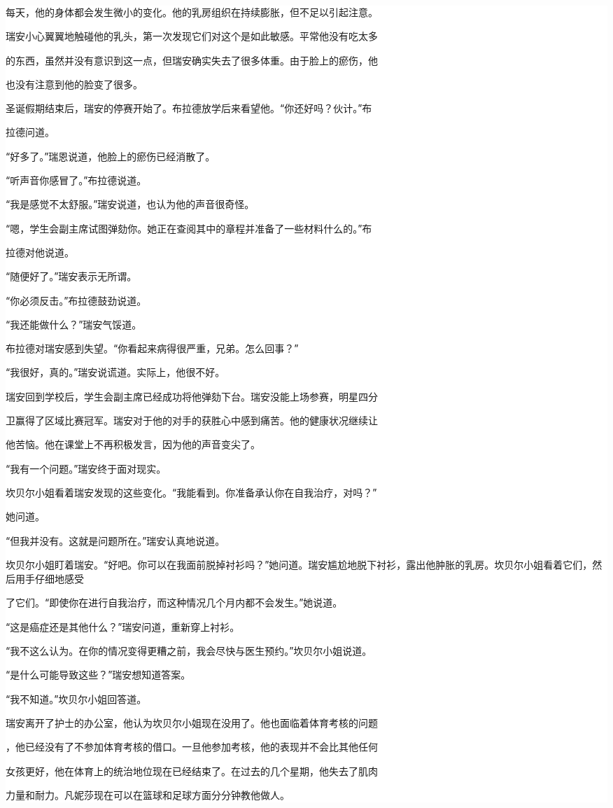 每天，他的身体都会发生微小的变化。他的乳房组织在持续膨胀，但不足以引起注意。

瑞安小心翼翼地触碰他的乳头，第一次发现它们对这个是如此敏感。平常他没有吃太多

的东西，虽然并没有意识到这一点，但瑞安确实失去了很多体重。由于脸上的瘀伤，他

也没有注意到他的脸变了很多。

圣诞假期结束后，瑞安的停赛开始了。布拉德放学后来看望他。“你还好吗？伙计。”布

拉德问道。

“好多了。”瑞恩说道，他脸上的瘀伤已经消散了。

“听声音你感冒了。”布拉德说道。

“我是感觉不太舒服。”瑞安说道，也认为他的声音很奇怪。

“嗯，学生会副主席试图弹劾你。她正在查阅其中的章程并准备了一些材料什么的。”布

拉德对他说道。

“随便好了。”瑞安表示无所谓。

“你必须反击。”布拉德鼓劲说道。

“我还能做什么？”瑞安气馁道。

布拉德对瑞安感到失望。“你看起来病得很严重，兄弟。怎么回事？”

“我很好，真的。”瑞安说谎道。实际上，他很不好。

瑞安回到学校后，学生会副主席已经成功将他弹劾下台。瑞安没能上场参赛，明星四分

卫赢得了区域比赛冠军。瑞安对于他的对手的获胜心中感到痛苦。他的健康状况继续让

他苦恼。他在课堂上不再积极发言，因为他的声音变尖了。

“我有一个问题。”瑞安终于面对现实。

坎贝尔小姐看着瑞安发现的这些变化。“我能看到。你准备承认你在自我治疗，对吗？”

她问道。

“但我并没有。这就是问题所在。”瑞安认真地说道。

坎贝尔小姐盯着瑞安。“好吧。你可以在我面前脱掉衬衫吗？”她问道。瑞安尴尬地脱下衬衫，露出他肿胀的乳房。坎贝尔小姐看着它们，然后用手仔细地感受

了它们。“即使你在进行自我治疗，而这种情况几个月内都不会发生。”她说道。

“这是癌症还是其他什么？”瑞安问道，重新穿上衬衫。

“我不这么认为。在你的情况变得更糟之前，我会尽快与医生预约。”坎贝尔小姐说道。

“是什么可能导致这些？”瑞安想知道答案。

“我不知道。”坎贝尔小姐回答道。

瑞安离开了护士的办公室，他认为坎贝尔小姐现在没用了。他也面临着体育考核的问题

，他已经没有了不参加体育考核的借口。一旦他参加考核，他的表现并不会比其他任何

女孩更好，他在体育上的统治地位现在已经结束了。在过去的几个星期，他失去了肌肉

力量和耐力。凡妮莎现在可以在篮球和足球方面分分钟教他做人。
